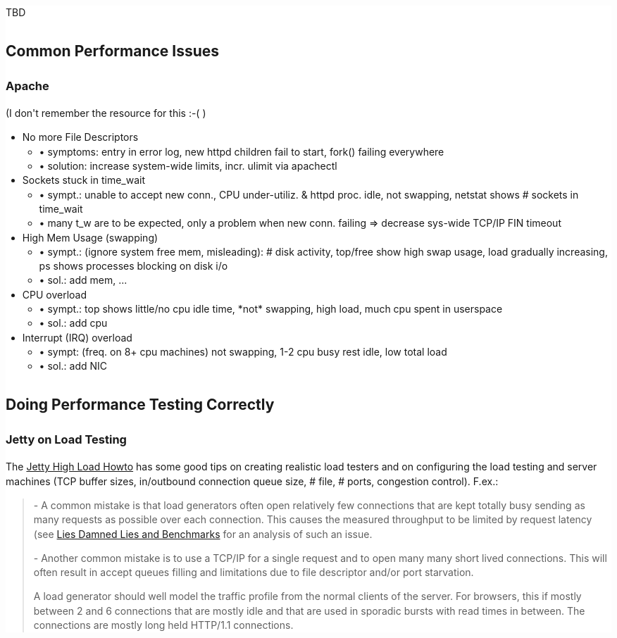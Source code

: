 
TBD


## Common Performance Issues




### Apache



(I don't remember the resource for this :-( )


  - No more File Descriptors
      - • symptoms: entry in error log, new httpd children fail to start, fork() failing everywhere
      - • solution: increase system-wide limits, incr. ulimit via apachectl
  - Sockets stuck in time\_wait
      - • sympt.: unable to accept new conn., CPU under-utiliz. & httpd proc. idle, not swapping, netstat shows \# sockets in time\_wait
      - • many t\_w are to be expected, only a problem when new conn. failing =\> decrease sys-wide TCP/IP FIN timeout
  - High Mem Usage (swapping)
      - • sympt.: (ignore system free mem, misleading): \# disk activity, top/free show high swap usage, load gradually increasing, ps shows processes blocking on disk i/o
      - • sol.: add mem, ...
  - CPU overload
      - • sympt.: top shows little/no cpu idle time, \*not\* swapping, high load, much cpu spent in userspace
      - • sol.: add cpu
  - Interrupt (IRQ) overload
      - • sympt: (freq. on 8+ cpu machines) not swapping, 1-2 cpu busy rest idle, low total load
      - • sol.: add NIC




## Doing Performance Testing Correctly




### Jetty on Load Testing



The [Jetty High Load Howto](http://wiki.eclipse.org/Jetty/Howto/High_Load) has some good tips on creating realistic load testers and on configuring the load testing and server machines (TCP buffer sizes, in/outbound connection queue size, \# file, \# ports, congestion control). F.ex.:


> \- A common mistake is that load generators often open relatively few connections that are kept totally busy sending as many requests as possible over each connection. This causes the measured throughput to be limited by request latency (see [Lies Damned Lies and Benchmarks](http://blogs.webtide.com/gregw/entry/lies_damned_lies_and_benchmarks "http://blogs.webtide.com/gregw/entry/lies_damned_lies_and_benchmarks") for an analysis of such an issue.
>
> \- Another common mistake is to use a TCP/IP for a single request and to open many many short lived connections. This will often result in accept queues filling and limitations due to file descriptor and/or port starvation.
>
> A load generator should well model the traffic profile from the normal clients of the server. For browsers, this if mostly between 2 and 6 connections that are mostly idle and that are used in sporadic bursts with read times in between. The connections are mostly long held HTTP/1.1 connections.
